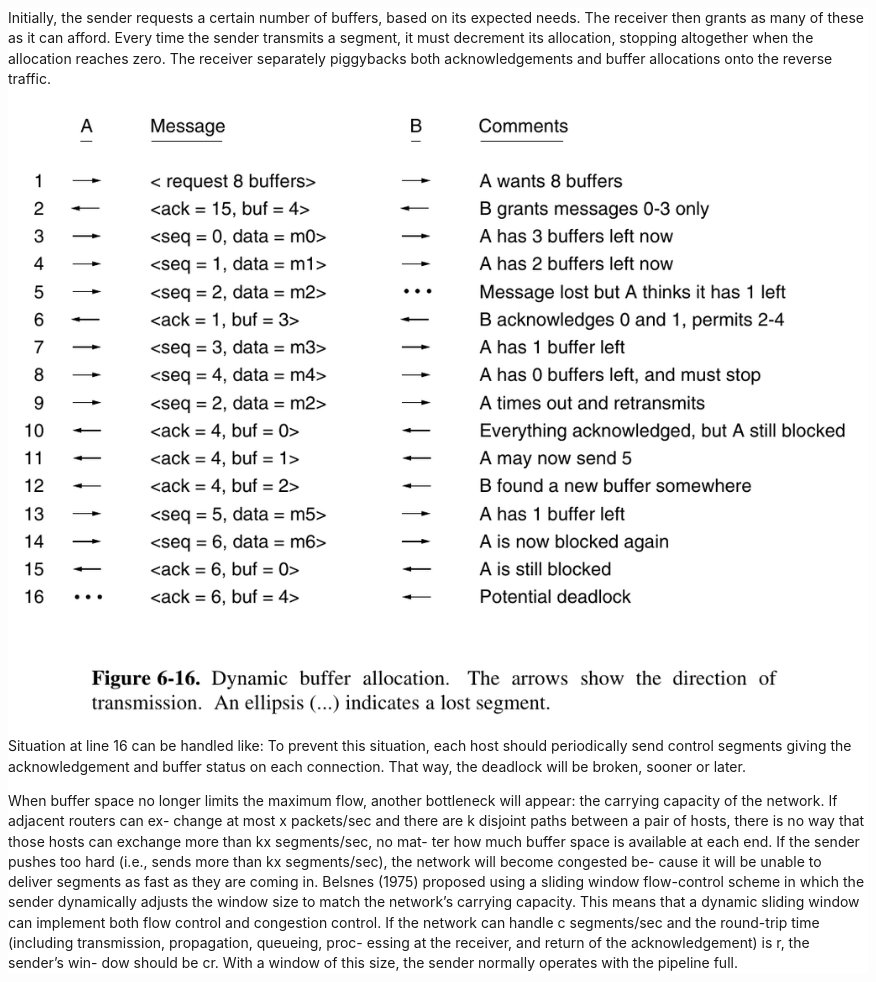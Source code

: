 Initially, the sender requests a certain number of buffers, based on its
expected needs. The receiver then grants as many of these as it can afford. Every
time the sender transmits a segment, it must decrement its allocation, stopping
altogether when the allocation reaches zero. The receiver separately piggybacks
both acknowledgements and buffer allocations onto the reverse traffic.

![Buffer Size illustration](../../../assets/btech/cs/computer_networks/ef2.png)

Situation at line 16 can be handled like: To prevent this situation, each host should periodically send control
segments giving the acknowledgement and buffer status on each connection. That
way, the deadlock will be broken, sooner or later.

When buffer space no longer limits the maximum flow, another bottleneck
will appear: the carrying capacity of the network. If adjacent routers can ex-
change at most x packets/sec and there are k disjoint paths between a pair of hosts,
there is no way that those hosts can exchange more than kx segments/sec, no mat-
ter how much buffer space is available at each end. If the sender pushes too hard
(i.e., sends more than kx segments/sec), the network will become congested be-
cause it will be unable to deliver segments as fast as they are coming in.
Belsnes (1975) proposed using a sliding window flow-control scheme
in which the sender dynamically adjusts the window size to match the network’s
carrying capacity. This means that a dynamic sliding window can implement both
flow control and congestion control. If the network can handle c segments/sec
and the round-trip time (including transmission, propagation, queueing, proc-
essing at the receiver, and return of the acknowledgement) is r, the sender’s win-
dow should be cr. With a window of this size, the sender normally operates with
the pipeline full.
